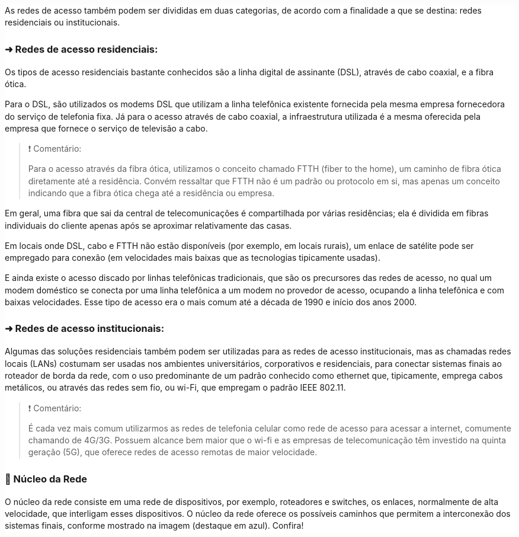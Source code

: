 As redes de acesso também podem ser divididas em duas categorias, de acordo com a finalidade a que se destina: redes residenciais ou institucionais.

### ➜ Redes de acesso residenciais:

Os tipos de acesso residenciais bastante conhecidos são a linha digital de assinante (DSL), através de cabo coaxial, e a fibra ótica.

Para o DSL, são utilizados os modems DSL que utilizam a linha telefônica existente fornecida pela mesma empresa fornecedora do serviço de telefonia fixa. Já para o acesso através de cabo coaxial, a infraestrutura utilizada é a mesma oferecida pela empresa que fornece o serviço de televisão a cabo.

> ❗️ Comentário:
>
> Para o acesso através da fibra ótica, utilizamos o conceito chamado FTTH (fiber to the home), um caminho de fibra ótica diretamente até a residência. Convém ressaltar que FTTH não é um padrão ou protocolo em si, mas apenas um conceito indicando que a fibra ótica chega até a residência ou empresa.

Em geral, uma fibra que sai da central de telecomunicações é compartilhada por várias residências; ela é dividida em fibras individuais do cliente apenas após se aproximar relativamente das casas.

Em locais onde DSL, cabo e FTTH não estão disponíveis (por exemplo, em locais rurais), um enlace de satélite pode ser empregado para conexão (em velocidades mais baixas que as tecnologias tipicamente usadas).

E ainda existe o acesso discado por linhas telefônicas tradicionais, que são os precursores das redes de acesso, no qual um modem doméstico se conecta por uma linha telefônica a um modem no provedor de acesso, ocupando a linha telefônica e com baixas velocidades. Esse tipo de acesso era o mais comum até a década de 1990 e início dos anos 2000.

### ➜ Redes de acesso institucionais:
Algumas das soluções residenciais também podem ser utilizadas para as redes de acesso institucionais, mas as chamadas redes locais (LANs) costumam ser usadas nos ambientes universitários, corporativos e residenciais, para conectar sistemas finais ao roteador de borda da rede, com o uso predominante de um padrão conhecido como ethernet que, tipicamente, emprega cabos metálicos, ou através das redes sem fio, ou wi-Fi, que empregam o padrão IEEE 802.11.

> ❗️ Comentário:
>
> É cada vez mais comum utilizarmos as redes de telefonia celular como rede de acesso para acessar a internet, comumente chamando de 4G/3G. Possuem alcance bem maior que o wi-fi e as empresas de telecomunicação têm investido na quinta geração (5G), que oferece redes de acesso remotas de maior velocidade.

### 📍 Núcleo da Rede

O núcleo da rede consiste em uma rede de dispositivos, por exemplo, roteadores e switches, os enlaces, normalmente de alta velocidade, que interligam esses dispositivos. O núcleo da rede oferece os possíveis caminhos que permitem a interconexão dos sistemas finais, conforme mostrado na imagem (destaque em azul). Confira!
